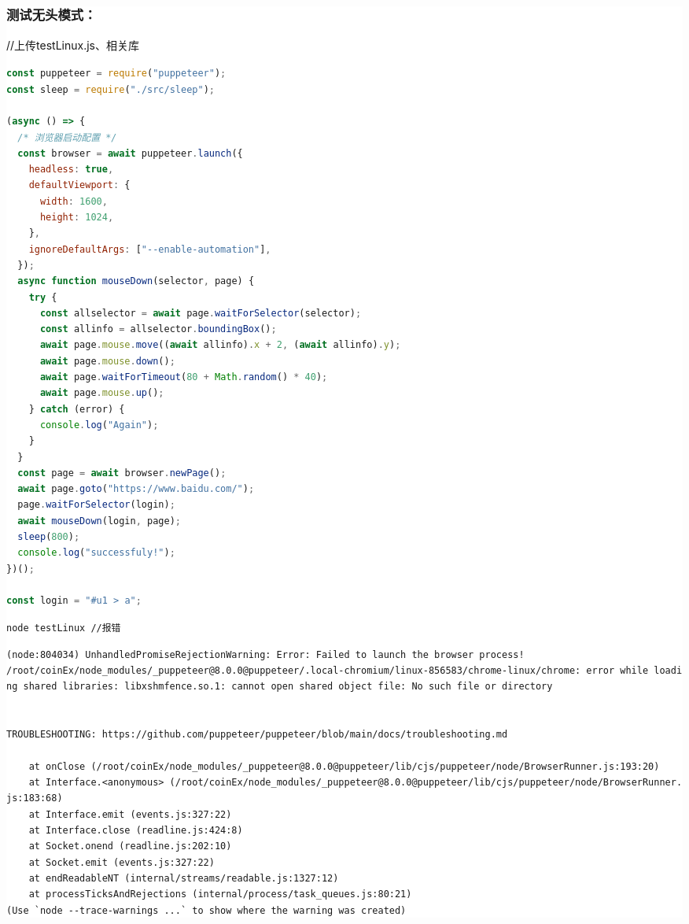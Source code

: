    ### 测试无头模式：

   //上传testLinux.js、相关库

   ```javascript
   const puppeteer = require("puppeteer");
   const sleep = require("./src/sleep");
   
   (async () => {
     /* 浏览器启动配置 */
     const browser = await puppeteer.launch({
       headless: true,
       defaultViewport: {
         width: 1600,
         height: 1024,
       },
       ignoreDefaultArgs: ["--enable-automation"],
     });
     async function mouseDown(selector, page) {
       try {
         const allselector = await page.waitForSelector(selector);
         const allinfo = allselector.boundingBox();
         await page.mouse.move((await allinfo).x + 2, (await allinfo).y);
         await page.mouse.down();
         await page.waitForTimeout(80 + Math.random() * 40);
         await page.mouse.up();
       } catch (error) {
         console.log("Again");
       }
     }
     const page = await browser.newPage();
     await page.goto("https://www.baidu.com/");
     page.waitForSelector(login);
     await mouseDown(login, page);
     sleep(800);
     console.log("successfuly!");
   })();
   
   const login = "#u1 > a";
   ```

   ```
   node testLinux //报错
   ```

   ```
   (node:804034) UnhandledPromiseRejectionWarning: Error: Failed to launch the browser process!
   /root/coinEx/node_modules/_puppeteer@8.0.0@puppeteer/.local-chromium/linux-856583/chrome-linux/chrome: error while loading shared libraries: libxshmfence.so.1: cannot open shared object file: No such file or directory
   
   
   TROUBLESHOOTING: https://github.com/puppeteer/puppeteer/blob/main/docs/troubleshooting.md
   
       at onClose (/root/coinEx/node_modules/_puppeteer@8.0.0@puppeteer/lib/cjs/puppeteer/node/BrowserRunner.js:193:20)
       at Interface.<anonymous> (/root/coinEx/node_modules/_puppeteer@8.0.0@puppeteer/lib/cjs/puppeteer/node/BrowserRunner.js:183:68)
       at Interface.emit (events.js:327:22)
       at Interface.close (readline.js:424:8)
       at Socket.onend (readline.js:202:10)
       at Socket.emit (events.js:327:22)
       at endReadableNT (internal/streams/readable.js:1327:12)
       at processTicksAndRejections (internal/process/task_queues.js:80:21)
   (Use `node --trace-warnings ...` to show where the warning was created)
   ```